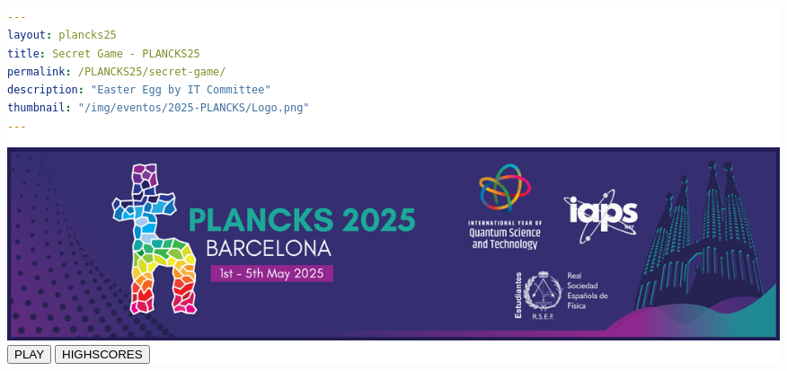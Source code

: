 ```yaml
---
layout: plancks25
title: Secret Game - PLANCKS25
permalink: /PLANCKS25/secret-game/
description: "Easter Egg by IT Committee"
thumbnail: "/img/eventos/2025-PLANCKS/Logo.png"
---
```


<link rel="stylesheet" href="/css/bubbles.css">

<div class="no-pad-top" id="index-page">
  <div class="container">
    <!-- BANNER -->
    <div class="section">
      <img class="materialboxed" width="100%" src="/img/eventos/2025-PLANCKS/PLANCKS25_Banner.png">
    </div>
    <!-- GAME -->
    <div class="section">
      <div id="game-container">
        <button id="play-button">PLAY</button>
        <button id="highscores-button">HIGHSCORES</button>
      </div>
      <div id="game-display" style="display: none;">
          <!-- Aquí se cargará el juego cuando el botón PLAY sea presionado -->
          <py-script id="game-script" src="game.py"></py-script>
      </div>
      <script>
          // Espera a que el DOM esté completamente cargado
          document.addEventListener('DOMContentLoaded', function() {
              const playButton = document.getElementById('play-button');
              const gameDisplay = document.getElementById('game-display');
              const gameContainer = document.getElementById('game-container');
              // Acción cuando el botón PLAY es presionado
              playButton.addEventListener('click', function() {
                  gameContainer.style.display = 'none'; // Oculta los botones iniciales
                  gameDisplay.style.display = 'block'; // Muestra el área donde se cargará el juego
              });
              // Acción cuando el botón HIGHSCORES es presionado
              document.getElementById('highscores-button').addEventListener('click', function() {
                  alert('Mostrando los Highscores... (aquí iría la lógica para mostrar los scores)');
              });
          });
      </script>
    </div>
  </div>
</div>
